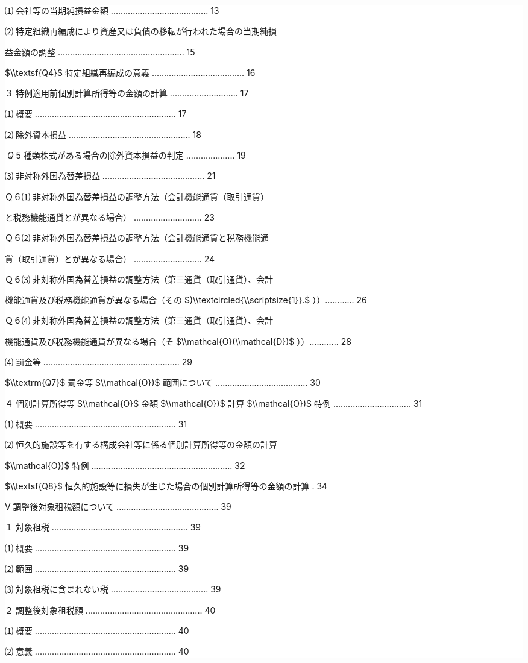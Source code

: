 ⑴ 会社等の当期純損益金額 ........................................ 13

⑵ 特定組織再編成により資産又は負債の移転が行われた場合の当期純損

益金額の調整 .................................................... 15

$\\textsf{Q4}$ 特定組織再編成の意義 ...................................... 16

３ 特例適用前個別計算所得等の金額の計算 ............................ 17

⑴ 概要 .......................................................... 17

⑵ 除外資本損益 .................................................. 18

$\ Q\ 5$ 種類株式がある場合の除外資本損益の判定 .................... 19

⑶ 非対称外国為替差損益 .......................................... 21

Ｑ６⑴ 非対称外国為替差損益の調整方法（会計機能通貨（取引通貨）

と税務機能通貨とが異なる場合） ............................ 23

Ｑ６⑵ 非対称外国為替差損益の調整方法（会計機能通貨と税務機能通

貨（取引通貨）とが異なる場合） ............................ 24

Ｑ６⑶ 非対称外国為替差損益の調整方法（第三通貨（取引通貨）、会計

機能通貨及び税務機能通貨が異なる場合（その $)\\textcircled{\\scriptsize{1}}.$ ））............ 26

Ｑ６⑷ 非対称外国為替差損益の調整方法（第三通貨（取引通貨）、会計

機能通貨及び税務機能通貨が異なる場合（そ $\\mathcal{O}(\\mathcal{D})$ ））............ 28

⑷ 罰金等 ........................................................ 29

$\\textrm{Q7}$ 罰金等 $\\mathcal{O})$ 範囲について ...................................... 30

４ 個別計算所得等 $\\mathcal{O}$ 金額 $\\mathcal{O})$ 計算 $\\mathcal{O})$ 特例 ................................ 31

⑴ 概要 .......................................................... 31

⑵ 恒久的施設等を有する構成会社等に係る個別計算所得等の金額の計算

$\\mathcal{O})$ 特例 .......................................................... 32

$\\textsf{Q8}$ 恒久的施設等に損失が生じた場合の個別計算所得等の金額の計算 . 34

Ⅴ 調整後対象租税額について .......................................... 39

１ 対象租税 ........................................................ 39

⑴ 概要 .......................................................... 39

⑵ 範囲 .......................................................... 39

⑶ 対象租税に含まれない税 ........................................ 39

２ 調整後対象租税額 ................................................ 40

⑴ 概要 .......................................................... 40

⑵ 意義 .......................................................... 40

